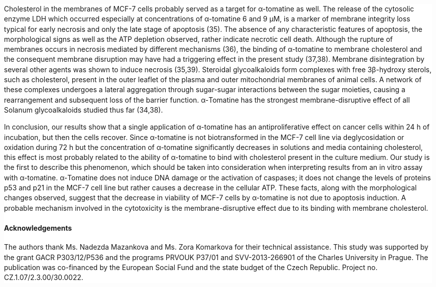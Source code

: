 Cholesterol in the membranes of MCF-7 cells probably served as a target for α-tomatine as well. The release of the cytosolic enzyme LDH which occurred especially at concentrations of α-tomatine 6 and 9 μM, is a marker of membrane integrity loss typical for early necrosis and only the late stage of apoptosis (35). The absence of any characteristic features of apoptosis, the morphological signs as well as the ATP depletion observed, rather indicate necrotic cell death. Although the rupture of membranes occurs in necrosis mediated by different mechanisms (36), the binding of α-tomatine to membrane cholesterol and the consequent membrane disruption may have had a triggering effect in the present study (37,38). Membrane disintegration by several other agents was shown to induce necrosis (35,39). Steroidal glycoalkaloids form complexes with free 3β-hydroxy sterols, such as cholesterol, present in the outer leaflet of the plasma and outer mitochondrial membranes of animal cells. A network of these complexes undergoes a lateral aggregation through sugar-sugar interactions between the sugar moieties, causing a rearrangement and subsequent loss of the barrier function. α-Tomatine has the strongest membrane-disruptive effect of all Solanum glycoalkaloids studied thus far (34,38).

In conclusion, our results show that a single application of α-tomatine has an antiproliferative effect on cancer cells within 24 h of incubation, but then the cells recover. Since α-tomatine is not biotransformed in the MCF-7 cell line via deglycosidation or oxidation during 72 h but the concentration of α-tomatine significantly decreases in solutions and media containing cholesterol, this effect is most probably related to the ability of α-tomatine to bind with cholesterol present in the culture medium. Our study is the first to describe this phenomenon, which should be taken into consideration when interpreting results from an in vitro assay with α-tomatine. α-Tomatine does not induce DNA damage or the activation of caspases; it does not change the levels of proteins p53 and p21 in the MCF-7 cell line but rather causes a decrease in the cellular ATP. These facts, along with the morphological changes observed, suggest that the decrease in viability of MCF-7 cells by α-tomatine is not due to apoptosis induction. A probable mechanism involved in the cytotoxicity is the membrane-disruptive effect due to its binding with membrane cholesterol.

#### Acknowledgements

The authors thank Ms. Nadezda Mazankova and Ms. Zora Komarkova for their technical assistance. This study was supported by the grant GACR P303/12/P536 and the programs PRVOUK P37/01 and SVV-2013-266901 of the Charles University in Prague. The publication was co-financed by the European Social Fund and the state budget of the Czech Republic. Project no. CZ.1.07/2.3.00/30.0022.
